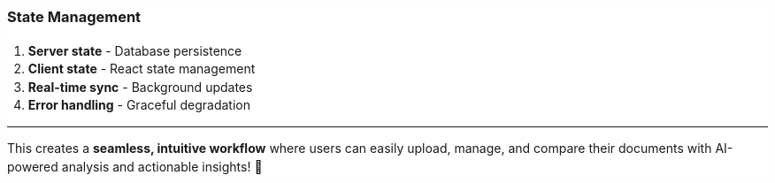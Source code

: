 ### **State Management**
1. **Server state** - Database persistence
2. **Client state** - React state management
3. **Real-time sync** - Background updates
4. **Error handling** - Graceful degradation

---

This creates a **seamless, intuitive workflow** where users can easily upload, manage, and compare their documents with AI-powered analysis and actionable insights! 🎉